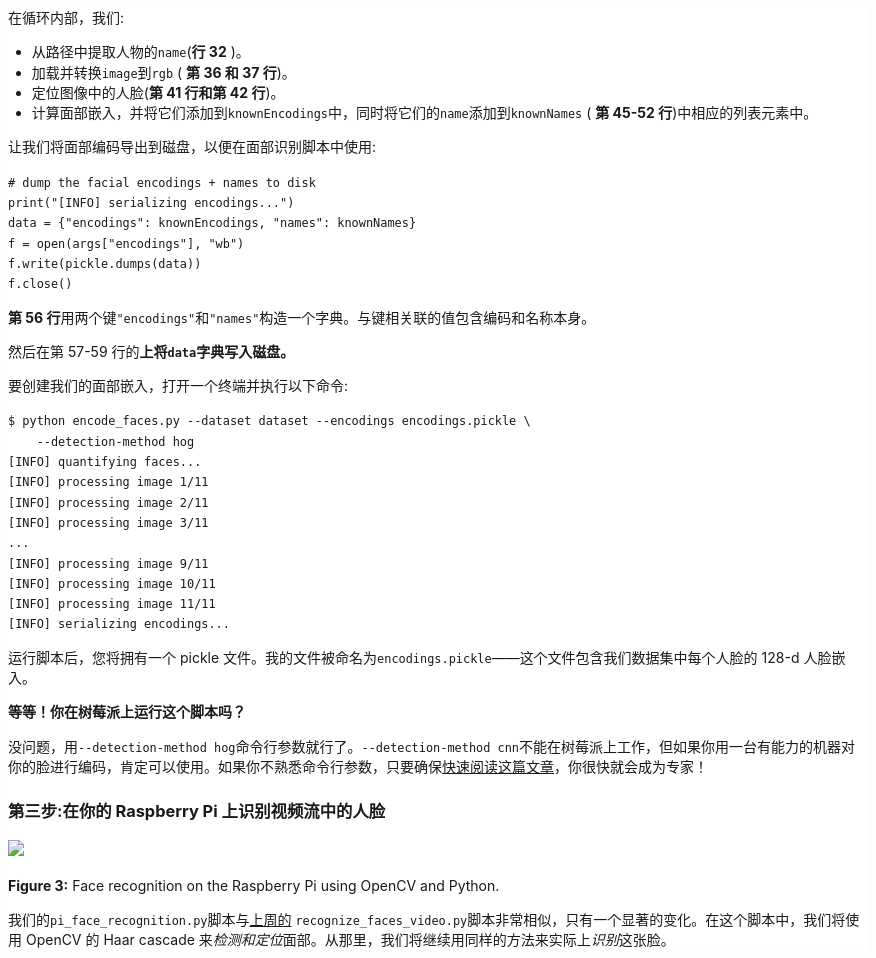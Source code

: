 在循环内部，我们:

*   从路径中提取人物的`name`(**行 32** )。
*   加载并转换`image`到`rgb` ( **第 36 和 37 行**)。
*   定位图像中的人脸(**第 41 行和第 42 行**)。
*   计算面部嵌入，并将它们添加到`knownEncodings`中，同时将它们的`name`添加到`knownNames` ( **第 45-52 行**)中相应的列表元素中。

让我们将面部编码导出到磁盘，以便在面部识别脚本中使用:

```
# dump the facial encodings + names to disk
print("[INFO] serializing encodings...")
data = {"encodings": knownEncodings, "names": knownNames}
f = open(args["encodings"], "wb")
f.write(pickle.dumps(data))
f.close()

```

**第 56 行**用两个键`"encodings"`和`"names"`构造一个字典。与键相关联的值包含编码和名称本身。

然后在第 57-59 行的**上将`data`字典写入磁盘。**

要创建我们的面部嵌入，打开一个终端并执行以下命令:

```
$ python encode_faces.py --dataset dataset --encodings encodings.pickle \
	--detection-method hog
[INFO] quantifying faces...
[INFO] processing image 1/11
[INFO] processing image 2/11
[INFO] processing image 3/11
...
[INFO] processing image 9/11
[INFO] processing image 10/11
[INFO] processing image 11/11
[INFO] serializing encodings...

```

运行脚本后，您将拥有一个 pickle 文件。我的文件被命名为`encodings.pickle`——这个文件包含我们数据集中每个人脸的 128-d 人脸嵌入。

**等等！你在树莓派上运行这个脚本吗？**

没问题，用`--detection-method hog`命令行参数就行了。`--detection-method cnn`不能在树莓派上工作，但如果你用一台有能力的机器对你的脸进行编码，肯定可以使用。如果你不熟悉命令行参数，只要确保[快速阅读这篇文章](https://pyimagesearch.com/2018/03/12/python-argparse-command-line-arguments/)，你很快就会成为专家！

### 第三步:在你的 Raspberry Pi 上识别视频流中的人脸

[![](../Images/ea6e886f71d716ce4fced4e55aa4c443.png)](https://pyimagesearch.com/wp-content/uploads/2018/06/pi_face_recognition_example.jpg)

**Figure 3:** Face recognition on the Raspberry Pi using OpenCV and Python.

我们的`pi_face_recognition.py`脚本与[上周的](https://pyimagesearch.com/2018/06/18/face-recognition-with-opencv-python-and-deep-learning/) `recognize_faces_video.py`脚本非常相似，只有一个显著的变化。在这个脚本中，我们将使用 OpenCV 的 Haar cascade 来*检测和定位*面部。从那里，我们将继续用同样的方法来实际上*识别*这张脸。
